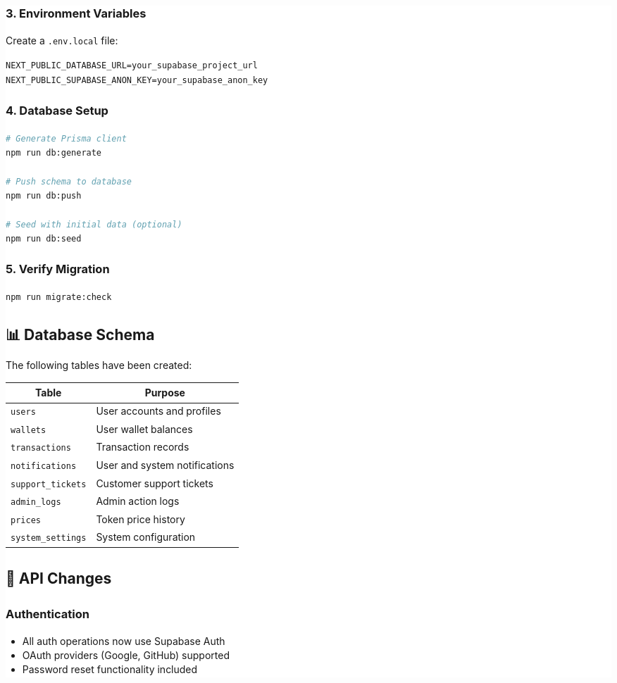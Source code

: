 ### 3. Environment Variables
Create a `.env.local` file:
```env
NEXT_PUBLIC_DATABASE_URL=your_supabase_project_url
NEXT_PUBLIC_SUPABASE_ANON_KEY=your_supabase_anon_key
```

### 4. Database Setup
```bash
# Generate Prisma client
npm run db:generate

# Push schema to database
npm run db:push

# Seed with initial data (optional)
npm run db:seed
```

### 5. Verify Migration
```bash
npm run migrate:check
```

## 📊 Database Schema

The following tables have been created:

| Table | Purpose |
|-------|---------|
| `users` | User accounts and profiles |
| `wallets` | User wallet balances |
| `transactions` | Transaction records |
| `notifications` | User and system notifications |
| `support_tickets` | Customer support tickets |
| `admin_logs` | Admin action logs |
| `prices` | Token price history |
| `system_settings` | System configuration |

## 🔄 API Changes

### Authentication
- All auth operations now use Supabase Auth
- OAuth providers (Google, GitHub) supported
- Password reset functionality included
